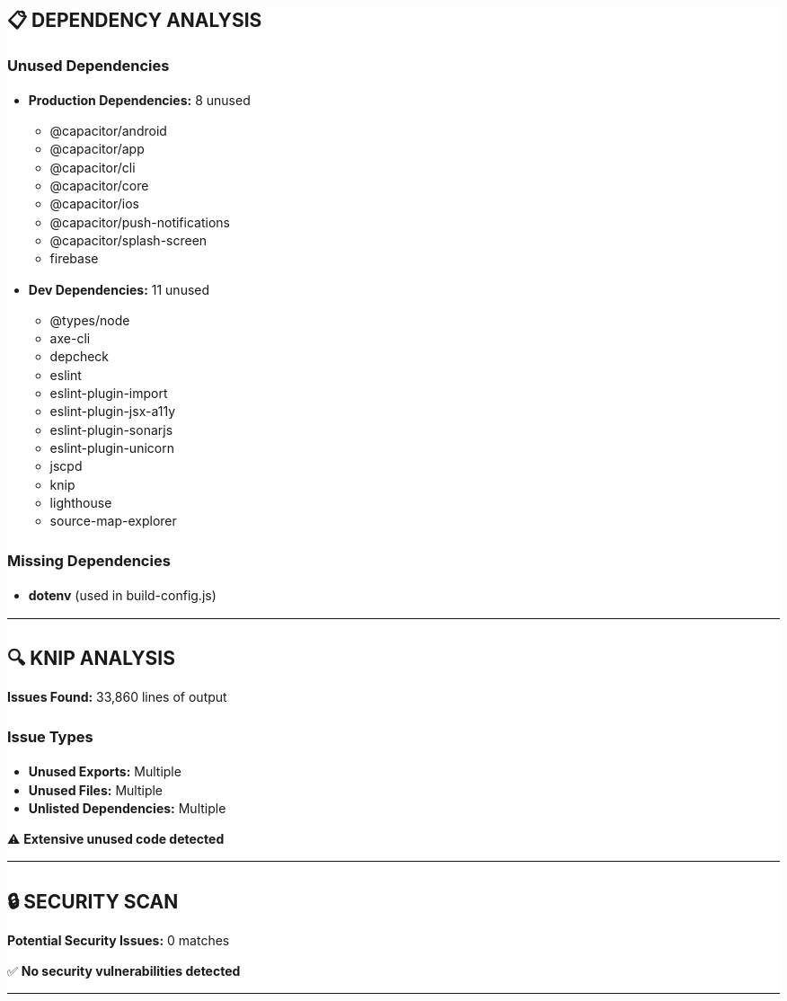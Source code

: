 ## 📋 DEPENDENCY ANALYSIS

### Unused Dependencies
- **Production Dependencies:** 8 unused
  - @capacitor/android
  - @capacitor/app
  - @capacitor/cli
  - @capacitor/core
  - @capacitor/ios
  - @capacitor/push-notifications
  - @capacitor/splash-screen
  - firebase

- **Dev Dependencies:** 11 unused
  - @types/node
  - axe-cli
  - depcheck
  - eslint
  - eslint-plugin-import
  - eslint-plugin-jsx-a11y
  - eslint-plugin-sonarjs
  - eslint-plugin-unicorn
  - jscpd
  - knip
  - lighthouse
  - source-map-explorer

### Missing Dependencies
- **dotenv** (used in build-config.js)

---

## 🔍 KNIP ANALYSIS

**Issues Found:** 33,860 lines of output

### Issue Types
- **Unused Exports:** Multiple
- **Unused Files:** Multiple
- **Unlisted Dependencies:** Multiple

⚠️ **Extensive unused code detected**

---

## 🔒 SECURITY SCAN

**Potential Security Issues:** 0 matches

✅ **No security vulnerabilities detected**

---